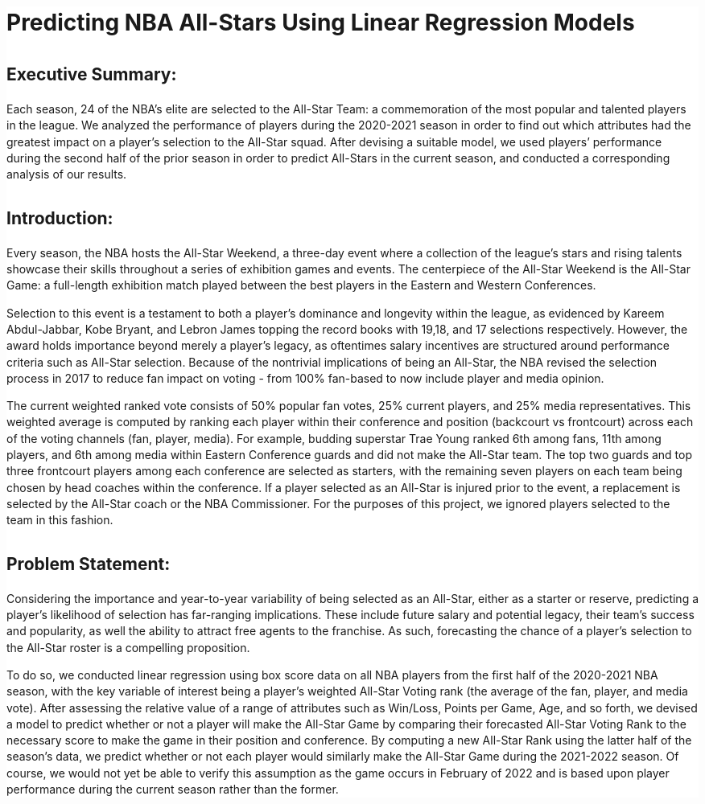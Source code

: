 # Predicting NBA All-Stars Using Linear Regression Models

## Executive Summary:
Each season, 24 of the NBA’s elite are selected to the All-Star Team: a commemoration of the most popular and talented players in the league. We analyzed the performance of players during the 2020-2021 season in order to find out which attributes had the greatest impact on a player’s selection to the All-Star squad. After devising a suitable model, we used players’ performance during the second half of the prior season in order to predict All-Stars in the current season, and conducted a corresponding analysis of our results.

## Introduction:
Every season, the NBA hosts the All-Star Weekend, a three-day event where a collection of the league’s stars and rising talents showcase their skills throughout a series of exhibition games and events. The centerpiece of the All-Star Weekend is the All-Star Game: a full-length exhibition match played between the best players in the Eastern and Western Conferences. 

Selection to this event is a testament to both a player’s dominance and longevity within the league, as evidenced by Kareem Abdul-Jabbar, Kobe Bryant, and Lebron James topping the record books with 19,18, and 17 selections respectively. However, the award holds importance beyond merely a player’s legacy, as oftentimes salary incentives are structured around performance criteria such as All-Star selection. Because of the nontrivial implications of being an All-Star, the NBA revised the selection process in 2017 to reduce fan impact on voting - from 100% fan-based to now include player and media opinion.

The current weighted ranked vote consists of 50% popular fan votes, 25% current players, and 25% media representatives. This weighted average is computed by ranking each player within their conference and position (backcourt vs frontcourt) across each of the voting channels (fan, player, media). For example, budding superstar Trae Young ranked 6th among fans, 11th among players, and 6th among media within Eastern Conference guards and did not make the All-Star team. The top two guards and top three frontcourt players among each conference are selected as starters, with the remaining seven players on each team being chosen by head coaches within the conference. If a player selected as an All-Star is injured prior to the event, a replacement is selected by the All-Star coach or the NBA Commissioner. For the purposes of this project, we ignored players selected to the team in this fashion.

## Problem Statement:
Considering the importance and year-to-year variability of being selected as an All-Star, either as a starter or reserve, predicting a player’s likelihood of selection has far-ranging implications. These include future salary and potential legacy, their team’s success and popularity, as well the ability to attract free agents to the franchise. As such, forecasting the chance of a player’s selection to the All-Star roster is a compelling proposition. 

To do so, we conducted linear regression using box score data on all NBA players from the first half of the 2020-2021 NBA season, with the key variable of interest being a player’s weighted All-Star Voting rank (the average of the fan, player, and media vote). After assessing the relative value of a range of attributes such as Win/Loss, Points per Game, Age, and so forth, we devised a model to predict whether or not a player will make the All-Star Game by comparing their forecasted All-Star Voting Rank to the necessary score to make the game in their position and conference. By computing a new All-Star Rank using the latter half of the season’s data, we predict whether or not each player would similarly make the All-Star Game during the 2021-2022 season. Of course, we would not yet be able to verify this assumption as the game occurs in February of 2022 and is based upon player performance during the current season rather than the former.
